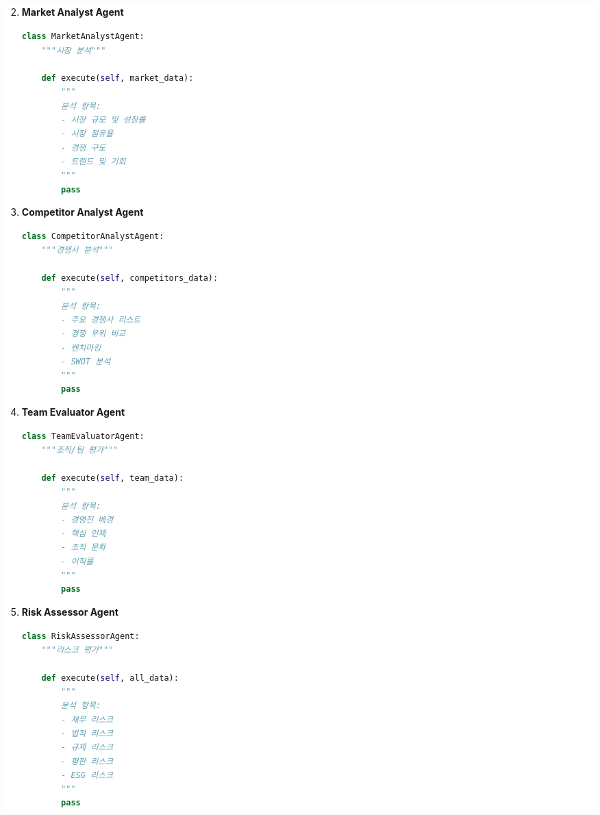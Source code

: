2. **Market Analyst Agent**
   ```python
   class MarketAnalystAgent:
       """시장 분석"""

       def execute(self, market_data):
           """
           분석 항목:
           - 시장 규모 및 성장률
           - 시장 점유율
           - 경쟁 구도
           - 트렌드 및 기회
           """
           pass
   ```

3. **Competitor Analyst Agent**
   ```python
   class CompetitorAnalystAgent:
       """경쟁사 분석"""

       def execute(self, competitors_data):
           """
           분석 항목:
           - 주요 경쟁사 리스트
           - 경쟁 우위 비교
           - 벤치마킹
           - SWOT 분석
           """
           pass
   ```

4. **Team Evaluator Agent**
   ```python
   class TeamEvaluatorAgent:
       """조직/팀 평가"""

       def execute(self, team_data):
           """
           분석 항목:
           - 경영진 배경
           - 핵심 인재
           - 조직 문화
           - 이직률
           """
           pass
   ```

5. **Risk Assessor Agent**
   ```python
   class RiskAssessorAgent:
       """리스크 평가"""

       def execute(self, all_data):
           """
           분석 항목:
           - 재무 리스크
           - 법적 리스크
           - 규제 리스크
           - 평판 리스크
           - ESG 리스크
           """
           pass
   ```
